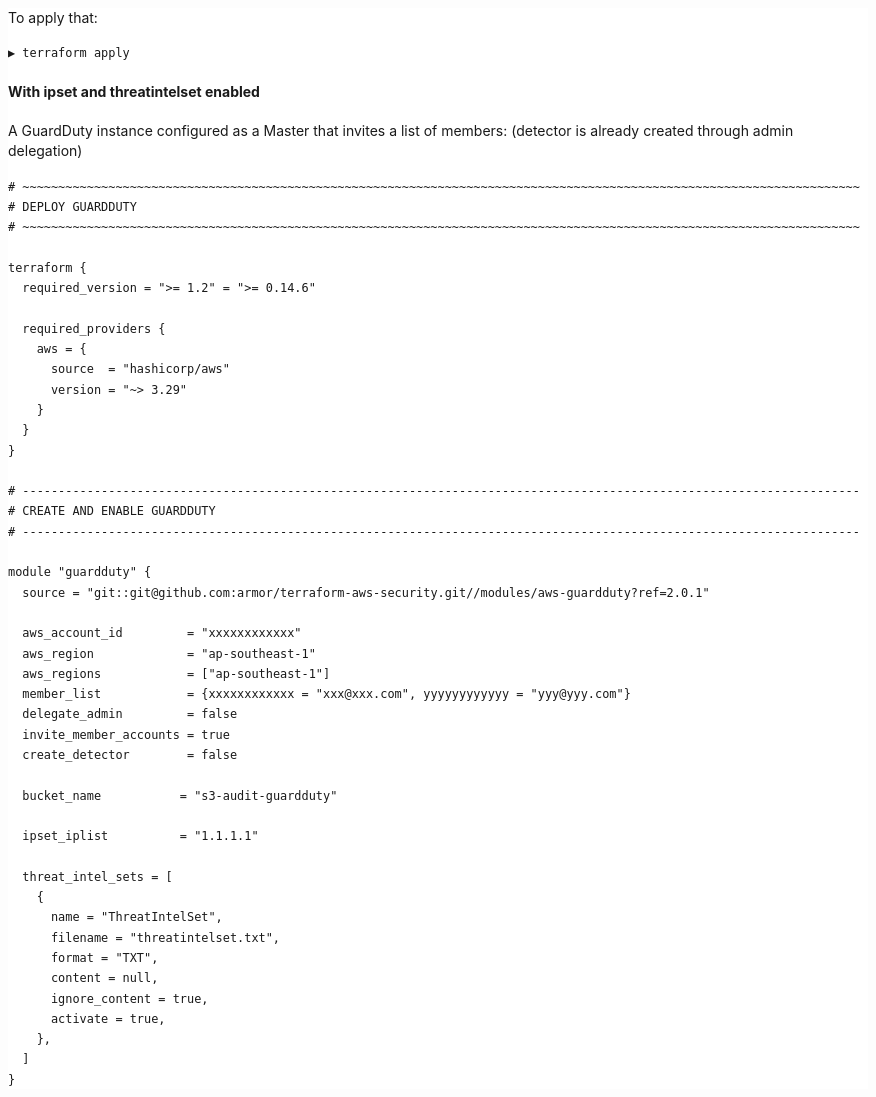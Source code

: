 To apply that:

```text
▶ terraform apply
```

#### With ipset and threatintelset enabled

A GuardDuty instance configured as a Master that invites a list of members: (detector is already created through admin delegation)

```hcl
# ~~~~~~~~~~~~~~~~~~~~~~~~~~~~~~~~~~~~~~~~~~~~~~~~~~~~~~~~~~~~~~~~~~~~~~~~~~~~~~~~~~~~~~~~~~~~~~~~~~~~~~~~~~~~~~~~~~~~~
# DEPLOY GUARDDUTY
# ~~~~~~~~~~~~~~~~~~~~~~~~~~~~~~~~~~~~~~~~~~~~~~~~~~~~~~~~~~~~~~~~~~~~~~~~~~~~~~~~~~~~~~~~~~~~~~~~~~~~~~~~~~~~~~~~~~~~~

terraform {
  required_version = ">= 1.2" = ">= 0.14.6"

  required_providers {
    aws = {
      source  = "hashicorp/aws"
      version = "~> 3.29"
    }
  }
}

# ---------------------------------------------------------------------------------------------------------------------
# CREATE AND ENABLE GUARDDUTY
# ---------------------------------------------------------------------------------------------------------------------

module "guardduty" {
  source = "git::git@github.com:armor/terraform-aws-security.git//modules/aws-guardduty?ref=2.0.1"

  aws_account_id         = "xxxxxxxxxxxx"
  aws_region             = "ap-southeast-1"
  aws_regions            = ["ap-southeast-1"]
  member_list            = {xxxxxxxxxxxx = "xxx@xxx.com", yyyyyyyyyyyy = "yyy@yyy.com"}
  delegate_admin         = false
  invite_member_accounts = true
  create_detector        = false

  bucket_name           = "s3-audit-guardduty"

  ipset_iplist          = "1.1.1.1"

  threat_intel_sets = [
    {
      name = "ThreatIntelSet",
      filename = "threatintelset.txt",
      format = "TXT",
      content = null,
      ignore_content = true,
      activate = true,
    },
  ]
}
```
